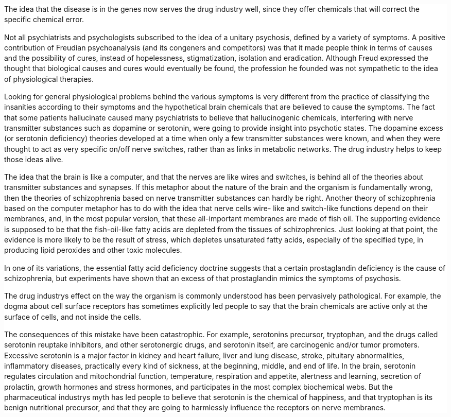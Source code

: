 The idea that the disease is in the genes now serves the drug industry well,
since they offer chemicals that will correct the specific chemical error.

Not all psychiatrists and psychologists subscribed to the idea of a unitary
psychosis, defined by a variety of symptoms. A positive contribution of
Freudian psychoanalysis (and its congeners and competitors) was that it made
people think in terms of causes and the possibility of cures, instead of
hopelessness, stigmatization, isolation and eradication. Although Freud
expressed the thought that biological causes and cures would eventually be
found, the profession he founded was not sympathetic to the idea of
physiological therapies.

Looking for general physiological problems behind the various symptoms is very
different from the practice of classifying the insanities according to their
symptoms and the hypothetical brain chemicals that are believed to cause
the symptoms. The fact that some patients hallucinate caused many
psychiatrists to believe that hallucinogenic chemicals, interfering with nerve
transmitter substances such as dopamine or serotonin, were going to provide
insight into psychotic states. The dopamine excess (or serotonin deficiency)
theories developed at a time when only a few transmitter substances were
known, and when they were thought to act as very specific on/off nerve
switches, rather than as links in metabolic networks. The drug industry helps
to keep those ideas alive.

The idea that the brain is like a computer, and that the nerves are like wires
and switches, is behind all of the theories about transmitter substances and
synapses. If this metaphor about the nature of the brain and the organism is
fundamentally wrong, then the theories of schizophrenia based on nerve
transmitter substances can hardly be right. Another theory of schizophrenia
based on the computer metaphor has to do with the idea that nerve cells wire-
like and switch-like functions depend on their membranes, and, in the most
popular version, that these all-important membranes are made of fish oil. The
supporting evidence is supposed to be that the fish-oil-like fatty acids are
depleted from the tissues of schizophrenics. Just looking at that point, the
evidence is more likely to be the result of stress, which depletes
unsaturated fatty acids, especially of the specified type, in producing lipid
peroxides and other toxic molecules.

In one of its variations, the essential fatty acid deficiency doctrine
suggests that a certain prostaglandin deficiency is the cause of
schizophrenia, but experiments have shown that an excess of that prostaglandin
mimics the symptoms of psychosis.

The drug industrys effect on the way the organism is commonly understood has
been pervasively pathological. For example, the dogma about cell surface
receptors has sometimes explicitly led people to say that the brain
chemicals are active only at the surface of cells, and not inside the cells.

The consequences of this mistake have been catastrophic. For example,
serotonins precursor, tryptophan, and the drugs called serotonin reuptake
inhibitors, and other serotonergic drugs, and serotonin itself, are
carcinogenic and/or tumor promoters. Excessive serotonin is a major factor in
kidney and heart failure, liver and lung disease, stroke, pituitary
abnormalities, inflammatory diseases, practically every kind of sickness, at
the beginning, middle, and end of life. In the brain, serotonin regulates
circulation and mitochondrial function, temperature, respiration and appetite,
alertness and learning, secretion of prolactin, growth hormones and stress
hormones, and participates in the most complex biochemical webs. But the
pharmaceutical industrys myth has led people to believe that serotonin is the
chemical of happiness, and that tryptophan is its benign nutritional
precursor, and that they are going to harmlessly influence the receptors on
nerve membranes.
